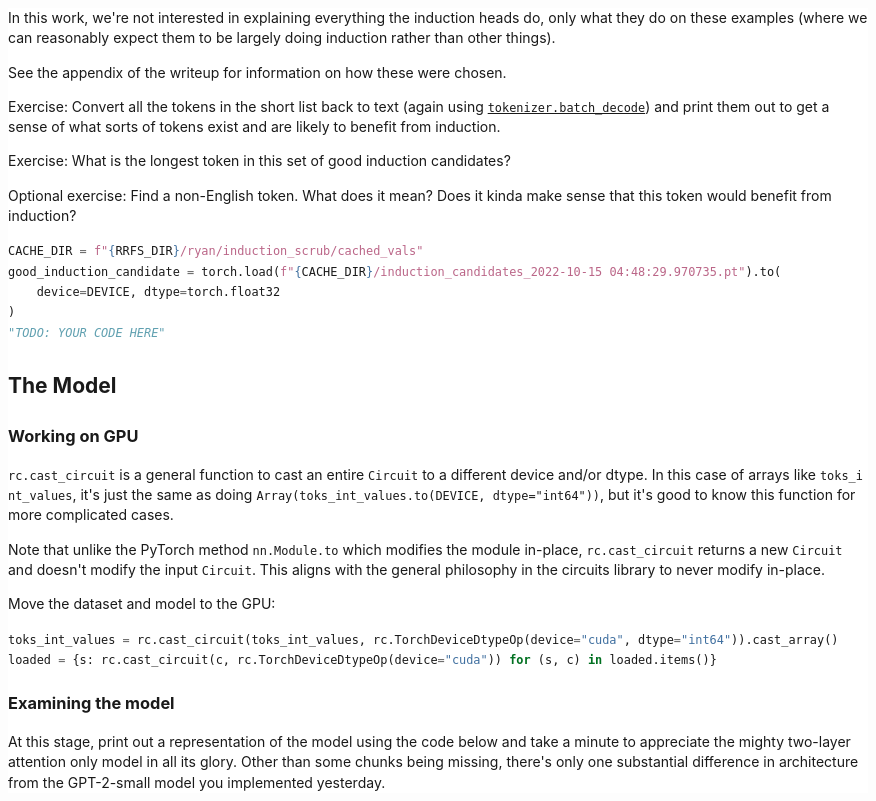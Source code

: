 In this work, we're not interested in explaining everything the induction heads do, only what they do on these examples (where we can reasonably expect them to be largely doing induction rather than other things).

See the appendix of the writeup for information on how these were chosen.

Exercise: Convert all the tokens in the short list back to text (again using [`tokenizer.batch_decode`](https://huggingface.co/docs/transformers/main_classes/tokenizer#transformers.PreTrainedTokenizer.batch_decode)) and print them out to get a sense of what sorts of tokens exist and are likely to benefit from induction.

Exercise: What is the longest token in this set of good induction candidates?

Optional exercise: Find a non-English token. What does it mean? Does it kinda make sense that this token would benefit from induction?


```python
CACHE_DIR = f"{RRFS_DIR}/ryan/induction_scrub/cached_vals"
good_induction_candidate = torch.load(f"{CACHE_DIR}/induction_candidates_2022-10-15 04:48:29.970735.pt").to(
    device=DEVICE, dtype=torch.float32
)
"TODO: YOUR CODE HERE"

```

## The Model

### Working on GPU

`rc.cast_circuit` is a general function to cast an entire `Circuit` to a different device and/or dtype. In this case of arrays like `toks_int_values`, it's just the same as doing `Array(toks_int_values.to(DEVICE, dtype="int64"))`, but it's good to know this function for more complicated cases.

Note that unlike the PyTorch method `nn.Module.to` which modifies the module in-place, `rc.cast_circuit` returns a new `Circuit` and doesn't modify the input `Circuit`. This aligns with the general philosophy in the circuits library to never modify in-place.

Move the dataset and model to the GPU:


```python
toks_int_values = rc.cast_circuit(toks_int_values, rc.TorchDeviceDtypeOp(device="cuda", dtype="int64")).cast_array()
loaded = {s: rc.cast_circuit(c, rc.TorchDeviceDtypeOp(device="cuda")) for (s, c) in loaded.items()}

```

### Examining the model

At this stage, print out a representation of the model using the code below and take a minute to appreciate the mighty two-layer attention only model in all its glory. Other than some chunks being missing, there's only one substantial difference in architecture from the GPT-2-small model you implemented yesterday.

